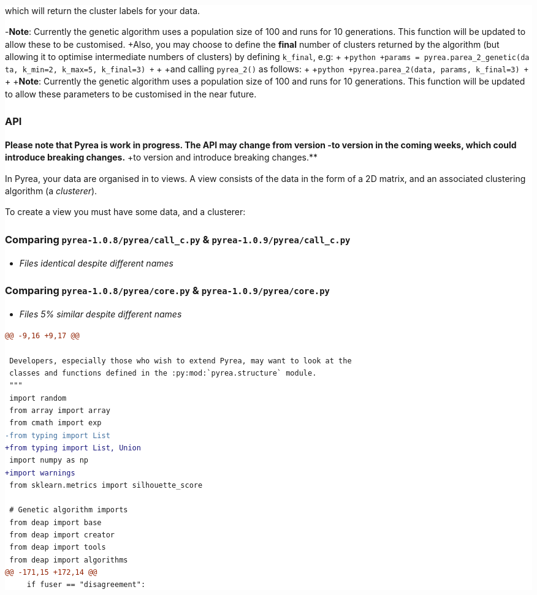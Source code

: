 
 which will return the cluster labels for your data.
 
-**Note**: Currently the genetic algorithm uses a population size of 100 and runs for 10 generations. This function will be updated to allow these to be customised.
+Also, you may choose to define the **final** number of clusters returned by the algorithm (but allowing it to optimise intermediate numbers of clusters) by defining `k_final`, e.g:
+
+```python
+params = pyrea.parea_2_genetic(data, k_min=2, k_max=5, k_final=3)
+```
+
+and calling `pyrea_2()` as follows:
+
+```python
+pyrea.parea_2(data, params, k_final=3)
+```
+
+**Note**: Currently the genetic algorithm uses a population size of 100 and runs for 10 generations. This function will be updated to allow these parameters to be customised in the near future.
 
 ### API
 
 **Please note that Pyrea is work in progress. The API may change from version
-to version in the coming weeks, which could introduce breaking changes.**
+to version and introduce breaking changes.**
 
 In Pyrea, your data are organised in to views. A view consists of the data in
 the form of a 2D matrix, and an associated clustering algorithm (a *clusterer*).
 
 To create a view you must have some data, and a clusterer:
 
 ```python
```

### Comparing `pyrea-1.0.8/pyrea/call_c.py` & `pyrea-1.0.9/pyrea/call_c.py`

 * *Files identical despite different names*

### Comparing `pyrea-1.0.8/pyrea/core.py` & `pyrea-1.0.9/pyrea/core.py`

 * *Files 5% similar despite different names*

```diff
@@ -9,16 +9,17 @@
 
 Developers, especially those who wish to extend Pyrea, may want to look at the
 classes and functions defined in the :py:mod:`pyrea.structure` module.
 """
 import random
 from array import array
 from cmath import exp
-from typing import List
+from typing import List, Union
 import numpy as np
+import warnings
 from sklearn.metrics import silhouette_score
 
 # Genetic algorithm imports
 from deap import base
 from deap import creator
 from deap import tools
 from deap import algorithms
@@ -171,15 +172,14 @@
     if fuser == "disagreement":
```